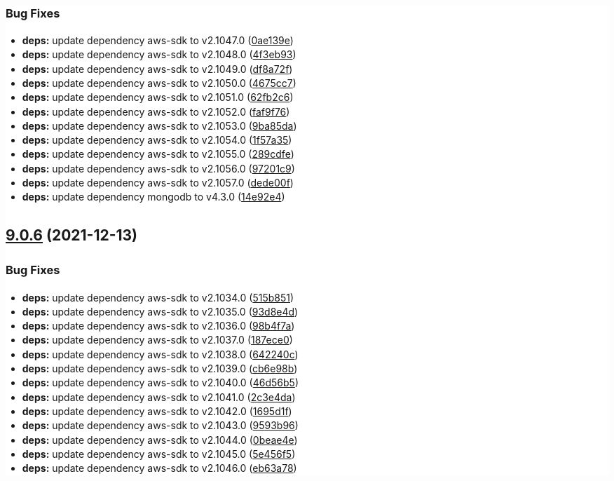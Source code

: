 
### Bug Fixes

* **deps:** update dependency aws-sdk to v2.1047.0 ([0ae139e](https://github.com/Lumieducation/H5P-Nodejs-library/commit/0ae139e0ea10d7f4fdc7afc78a80bc302bb729bc))
* **deps:** update dependency aws-sdk to v2.1048.0 ([4f3eb93](https://github.com/Lumieducation/H5P-Nodejs-library/commit/4f3eb936d3abd5fc3938aa86785410cff936e6a6))
* **deps:** update dependency aws-sdk to v2.1049.0 ([df8a72f](https://github.com/Lumieducation/H5P-Nodejs-library/commit/df8a72f9a6a829af63d8a6c9eb429211adfc460b))
* **deps:** update dependency aws-sdk to v2.1050.0 ([4675cc7](https://github.com/Lumieducation/H5P-Nodejs-library/commit/4675cc7fb0038aa6d0e6dde32c418412c2f9c5d1))
* **deps:** update dependency aws-sdk to v2.1051.0 ([62fb2c6](https://github.com/Lumieducation/H5P-Nodejs-library/commit/62fb2c6700ed777e0340e08d81482da118a7d9af))
* **deps:** update dependency aws-sdk to v2.1052.0 ([faf9f76](https://github.com/Lumieducation/H5P-Nodejs-library/commit/faf9f769e1598156cd2c5b7b442001b71e98aee8))
* **deps:** update dependency aws-sdk to v2.1053.0 ([9ba85da](https://github.com/Lumieducation/H5P-Nodejs-library/commit/9ba85da65a6064fd26e8c2a8ef9dff7c34614d30))
* **deps:** update dependency aws-sdk to v2.1054.0 ([1f57a35](https://github.com/Lumieducation/H5P-Nodejs-library/commit/1f57a3589c61515b7ea46738218b05179bd523aa))
* **deps:** update dependency aws-sdk to v2.1055.0 ([289cdfe](https://github.com/Lumieducation/H5P-Nodejs-library/commit/289cdfe5c0223c88a0979f14d763f272b05b8c66))
* **deps:** update dependency aws-sdk to v2.1056.0 ([97201c9](https://github.com/Lumieducation/H5P-Nodejs-library/commit/97201c9ac659145c07a4b8c8da090191a361e6f3))
* **deps:** update dependency aws-sdk to v2.1057.0 ([dede00f](https://github.com/Lumieducation/H5P-Nodejs-library/commit/dede00f54f4cf3037628c93d3e24712c5153d49b))
* **deps:** update dependency mongodb to v4.3.0 ([14e92e4](https://github.com/Lumieducation/H5P-Nodejs-library/commit/14e92e487c794b7e327df29b20f2e3841b7b32c4))





## [9.0.6](https://github.com/Lumieducation/H5P-Nodejs-library/compare/v9.0.5...v9.0.6) (2021-12-13)


### Bug Fixes

* **deps:** update dependency aws-sdk to v2.1034.0 ([515b851](https://github.com/Lumieducation/H5P-Nodejs-library/commit/515b851177e584b068a075788f4041493b8c7d72))
* **deps:** update dependency aws-sdk to v2.1035.0 ([93d8e4d](https://github.com/Lumieducation/H5P-Nodejs-library/commit/93d8e4d44adfc95ebfe9faf1ab192f3855eafdf3))
* **deps:** update dependency aws-sdk to v2.1036.0 ([98b4f7a](https://github.com/Lumieducation/H5P-Nodejs-library/commit/98b4f7ad030946ae3e5a0949891c674517830964))
* **deps:** update dependency aws-sdk to v2.1037.0 ([187ece0](https://github.com/Lumieducation/H5P-Nodejs-library/commit/187ece037151160ceb1786d047e769c104cdeed5))
* **deps:** update dependency aws-sdk to v2.1038.0 ([642240c](https://github.com/Lumieducation/H5P-Nodejs-library/commit/642240c2f4d076c7642d195f2ad032b334d8aba1))
* **deps:** update dependency aws-sdk to v2.1039.0 ([cb6e98b](https://github.com/Lumieducation/H5P-Nodejs-library/commit/cb6e98b14939b1e70058e6cb031eccf1c3c0e0db))
* **deps:** update dependency aws-sdk to v2.1040.0 ([46d56b5](https://github.com/Lumieducation/H5P-Nodejs-library/commit/46d56b5352b7df93de0fb3836c660066c345a678))
* **deps:** update dependency aws-sdk to v2.1041.0 ([2c3e4da](https://github.com/Lumieducation/H5P-Nodejs-library/commit/2c3e4da7b8c411656ab9b06530f327fde190945c))
* **deps:** update dependency aws-sdk to v2.1042.0 ([1695d1f](https://github.com/Lumieducation/H5P-Nodejs-library/commit/1695d1fe99cd66e5dd76e8047580d7a58806c49a))
* **deps:** update dependency aws-sdk to v2.1043.0 ([9593b96](https://github.com/Lumieducation/H5P-Nodejs-library/commit/9593b9668112a46c38e1a6d9cacf03d289c5bef1))
* **deps:** update dependency aws-sdk to v2.1044.0 ([0beae4e](https://github.com/Lumieducation/H5P-Nodejs-library/commit/0beae4e40e65264b3102c0dca851c7bca997b587))
* **deps:** update dependency aws-sdk to v2.1045.0 ([5e456f5](https://github.com/Lumieducation/H5P-Nodejs-library/commit/5e456f56386ee71fb2ce1e4be74b53eb1861cb30))
* **deps:** update dependency aws-sdk to v2.1046.0 ([eb63a78](https://github.com/Lumieducation/H5P-Nodejs-library/commit/eb63a788035ee23c9703721a9059da9d47e124c2))
